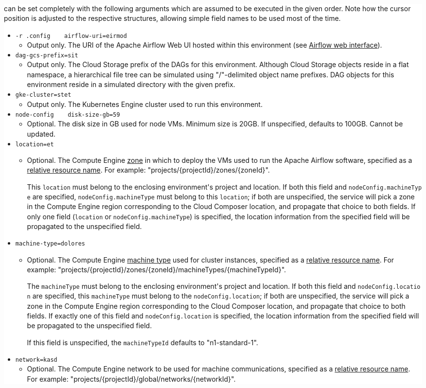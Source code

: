 can be set completely with the following arguments which are assumed to be executed in the given order. Note how the cursor position is adjusted to the respective structures, allowing simple field names to be used most of the time.

* `-r .config    airflow-uri=eirmod`
    - Output only.
        The URI of the Apache Airflow Web UI hosted within this environment (see
        [Airflow web interface](/composer/docs/how-to/accessing/airflow-web-interface)).
* `dag-gcs-prefix=sit`
    - Output only.
        The Cloud Storage prefix of the DAGs for this environment. Although Cloud
        Storage objects reside in a flat namespace, a hierarchical file tree
        can be simulated using &#34;/&#34;-delimited object name prefixes. DAG objects for
        this environment reside in a simulated directory with the given prefix.
* `gke-cluster=stet`
    - Output only.
        The Kubernetes Engine cluster used to run this environment.
* `node-config    disk-size-gb=59`
    - Optional. The disk size in GB used for node VMs. Minimum size is 20GB.
        If unspecified, defaults to 100GB. Cannot be updated.
* `location=et`
    - Optional. The Compute Engine [zone](/compute/docs/regions-zones) in which
        to deploy the VMs used to run the Apache Airflow software, specified as a
        [relative resource name](/apis/design/resource_names#relative_resource_name).
        For example: &#34;projects/{projectId}/zones/{zoneId}&#34;.
        
        This `location` must belong to the enclosing environment&#39;s project and
        location. If both this field and `nodeConfig.machineType` are specified,
        `nodeConfig.machineType` must belong to this `location`; if both are
        unspecified, the service will pick a zone in the Compute Engine region
        corresponding to the Cloud Composer location, and propagate that choice to
        both fields. If only one field (`location` or `nodeConfig.machineType`) is
        specified, the location information from the specified field will be
        propagated to the unspecified field.
* `machine-type=dolores`
    - Optional. The Compute Engine
        [machine type](/compute/docs/machine-types) used for cluster instances,
        specified as a
        [relative resource name](/apis/design/resource_names#relative_resource_name).
        For example:
        &#34;projects/{projectId}/zones/{zoneId}/machineTypes/{machineTypeId}&#34;.
        
        The `machineType` must belong to the enclosing environment&#39;s project and
        location. If both this field and `nodeConfig.location` are specified,
        this `machineType` must belong to the `nodeConfig.location`; if both are
        unspecified, the service will pick a zone in the Compute Engine region
        corresponding to the Cloud Composer location, and propagate that choice to
        both fields. If exactly one of this field and `nodeConfig.location` is
        specified, the location information from the specified field will be
        propagated to the unspecified field.
        
        If this field is unspecified, the `machineTypeId` defaults
        to &#34;n1-standard-1&#34;.
* `network=kasd`
    - Optional. The Compute Engine network to be used for machine
        communications, specified as a
        [relative resource name](/apis/design/resource_names#relative_resource_name).
        For example: &#34;projects/{projectId}/global/networks/{networkId}&#34;.
        